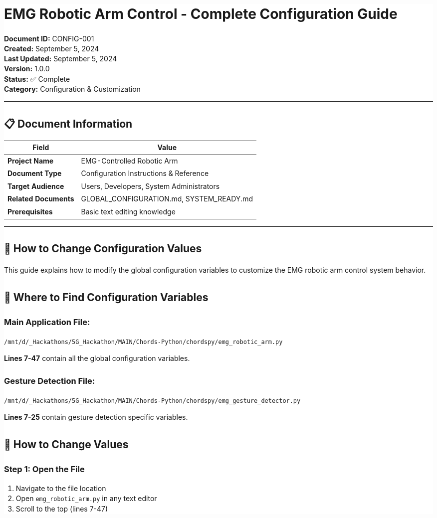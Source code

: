 # EMG Robotic Arm Control - Complete Configuration Guide

**Document ID:** CONFIG-001  
**Created:** September 5, 2024  
**Last Updated:** September 5, 2024  
**Version:** 1.0.0  
**Status:** ✅ Complete  
**Category:** Configuration & Customization  

---

## 📋 **Document Information**

| **Field** | **Value** |
|-----------|-----------|
| **Project Name** | EMG-Controlled Robotic Arm |
| **Document Type** | Configuration Instructions & Reference |
| **Target Audience** | Users, Developers, System Administrators |
| **Related Documents** | GLOBAL_CONFIGURATION.md, SYSTEM_READY.md |
| **Prerequisites** | Basic text editing knowledge |

---

## 📖 How to Change Configuration Values

This guide explains how to modify the global configuration variables to customize the EMG robotic arm control system behavior.

## 📁 **Where to Find Configuration Variables**

### **Main Application File:**
```
/mnt/d/_Hackathons/5G_Hackathon/MAIN/Chords-Python/chordspy/emg_robotic_arm.py
```
**Lines 7-47** contain all the global configuration variables.

### **Gesture Detection File:**
```
/mnt/d/_Hackathons/5G_Hackathon/MAIN/Chords-Python/chordspy/emg_gesture_detector.py
```
**Lines 7-25** contain gesture detection specific variables.

## 🔧 **How to Change Values**

### **Step 1: Open the File**
1. Navigate to the file location
2. Open `emg_robotic_arm.py` in any text editor
3. Scroll to the top (lines 7-47)
